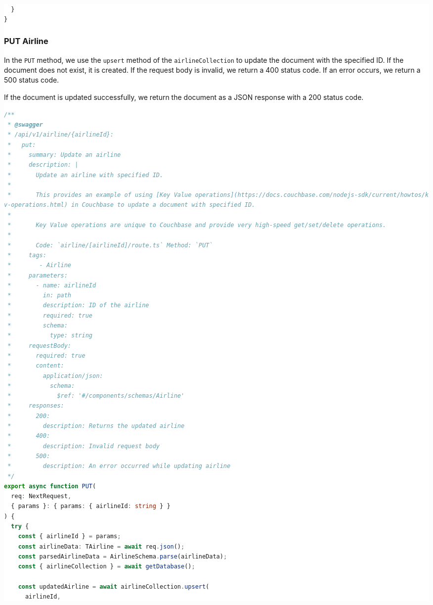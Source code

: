 ```ts
  }
}
```

### PUT Airline

In the `PUT` method, we use the `upsert` method of the `airlineCollection` to update the document with the specified ID. If the document does not exist, it is created. If the request body is invalid, we return a 400 status code. If an error occurs, we return a 500 status code.

If the document is updated successfully, we return the document as a JSON response with a 200 status code.

```ts
/**
 * @swagger
 * /api/v1/airline/{airlineId}:
 *   put:
 *     summary: Update an airline
 *     description: |
 *       Update an airline with specified ID.
 *
 *       This provides an example of using [Key Value operations](https://docs.couchbase.com/nodejs-sdk/current/howtos/kv-operations.html) in Couchbase to update a document with specified ID.
 *
 *       Key Value operations are unique to Couchbase and provide very high-speed get/set/delete operations.
 *
 *       Code: `airline/[airlineId]/route.ts` Method: `PUT`
 *     tags:
 *        - Airline
 *     parameters:
 *       - name: airlineId
 *         in: path
 *         description: ID of the airline
 *         required: true
 *         schema:
 *           type: string
 *     requestBody:
 *       required: true
 *       content:
 *         application/json:
 *           schema:
 *             $ref: '#/components/schemas/Airline'
 *     responses:
 *       200:
 *         description: Returns the updated airline
 *       400:
 *         description: Invalid request body
 *       500:
 *         description: An error occurred while updating airline
 */
export async function PUT(
  req: NextRequest,
  { params }: { params: { airlineId: string } }
) {
  try {
    const { airlineId } = params;
    const airlineData: TAirline = await req.json();
    const parsedAirlineData = AirlineSchema.parse(airlineData);
    const { airlineCollection } = await getDatabase();

    const updatedAirline = await airlineCollection.upsert(
      airlineId,
```